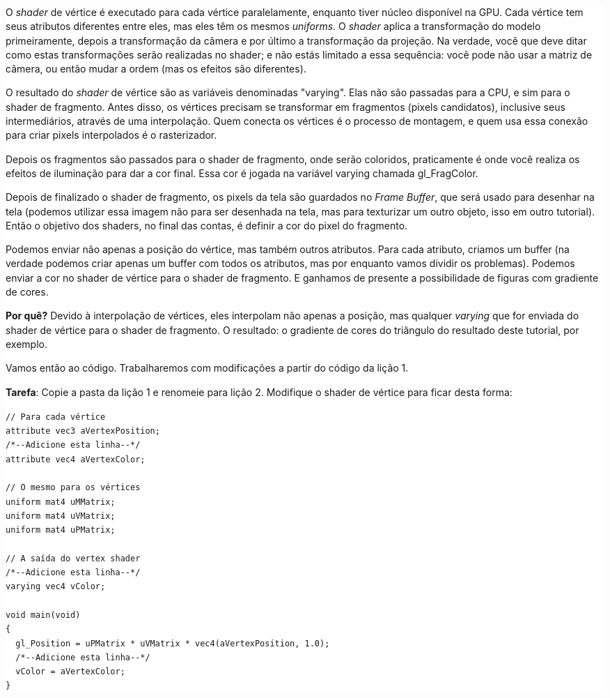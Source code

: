 O _shader_ de vértice é executado para cada vértice paralelamente, enquanto tiver núcleo disponível na GPU. Cada vértice tem seus atributos diferentes entre eles, mas eles têm os mesmos _uniforms_. O _shader_ aplica a transformação do modelo primeiramente, depois a transformação da câmera e por último a transformação da projeção. Na verdade, você que deve ditar como estas transformações serão realizadas no shader; e não estás limitado a essa sequência: você pode não usar a matriz de câmera, ou então mudar a ordem (mas os efeitos são diferentes).

O resultado do _shader_ de vértice são as variáveis denominadas "varying". Elas não são passadas para a CPU, e sim para o shader de fragmento. Antes disso, os vértices precisam se transformar em fragmentos (pixels candidatos), inclusive seus intermediários, através de uma interpolação. Quem conecta os vértices é o processo de montagem, e quem usa essa conexão para criar pixels interpolados é o rasterizador. 

Depois os fragmentos são passados para o shader de fragmento, onde serão coloridos, praticamente é onde você realiza os efeitos de iluminação para dar a cor final. Essa cor é jogada na variável varying chamada gl_FragColor.

Depois de finalizado o shader de fragmento, os pixels da tela são guardados no _Frame Buffer_, que será usado para desenhar na tela (podemos utilizar essa imagem não para ser desenhada na tela, mas para texturizar um outro objeto, isso em outro tutorial). Então o objetivo dos shaders, no final das contas, é definir a cor do pixel do fragmento.

Podemos enviar não apenas a posição do vértice, mas também outros atributos. Para cada atributo, criamos um buffer (na verdade podemos criar apenas um buffer com todos os atributos, mas por enquanto vamos dividir os problemas). Podemos enviar a cor no shader de vértice para o shader de fragmento. E ganhamos de presente a possibilidade de figuras com gradiente de cores.

**Por quê?** Devido à interpolação de vértices, eles interpolam não apenas a posição, mas qualquer _varying_ que for enviada do shader de vértice para o shader de fragmento. O resultado: o gradiente de cores do triângulo do resultado deste tutorial, por exemplo.

Vamos então ao código. Trabalharemos com modificações a partir do código da lição 1.

**Tarefa**: Copie a pasta da lição 1 e renomeie para lição 2. Modifique o shader de vértice para ficar desta forma:

~~~~ {#mycode .c .numberLines startFrom="1"}
// Para cada vértice
attribute vec3 aVertexPosition;
/*--Adicione esta linha--*/
attribute vec4 aVertexColor;

// O mesmo para os vértices
uniform mat4 uMMatrix;
uniform mat4 uVMatrix;
uniform mat4 uPMatrix;

// A saída do vertex shader
/*--Adicione esta linha--*/
varying vec4 vColor;

void main(void)
{
  gl_Position = uPMatrix * uVMatrix * vec4(aVertexPosition, 1.0);
  /*--Adicione esta linha--*/
  vColor = aVertexColor;
}
~~~~~~~~~~~~~~~~~~~~~~~~~~~~~~~~~~~~~~~~~~~~~~~~~
